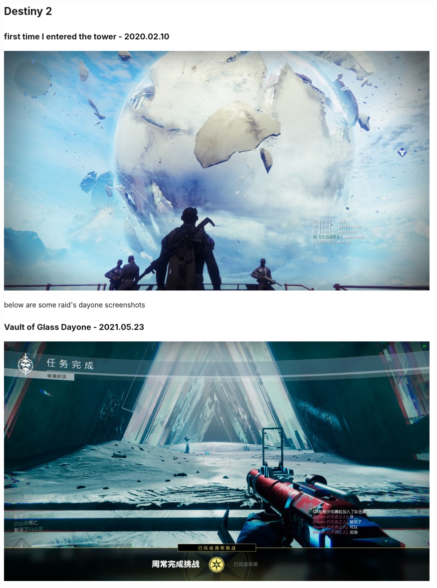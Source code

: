 
## Destiny 2

### first time I entered the tower - 2020.02.10

![](figs/d2/tower.jpg)

below are some raid's dayone screenshots

### Vault of Glass Dayone - 2021.05.23

![](figs/d2/vog/vog4.jpg)
